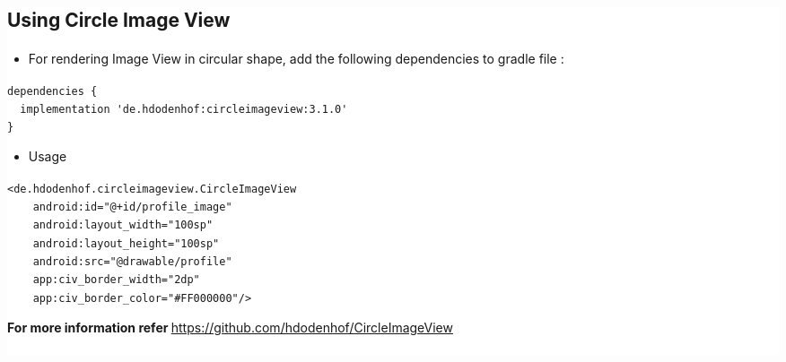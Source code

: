 
## Using Circle Image View
- For rendering Image View in circular shape, add the following dependencies to gradle file :

```
dependencies {
  implementation 'de.hdodenhof:circleimageview:3.1.0'
}
```
- Usage
```
<de.hdodenhof.circleimageview.CircleImageView
    android:id="@+id/profile_image"
    android:layout_width="100sp"
    android:layout_height="100sp"
    android:src="@drawable/profile"
    app:civ_border_width="2dp"
    app:civ_border_color="#FF000000"/>        
 ```       
 
 <strong>For more information refer </strong><a href = "https://github.com/hdodenhof/CircleImageView" target = "_blank" id = "reference link">https://github.com/hdodenhof/CircleImageView</a></br></br>

<p align = "center">